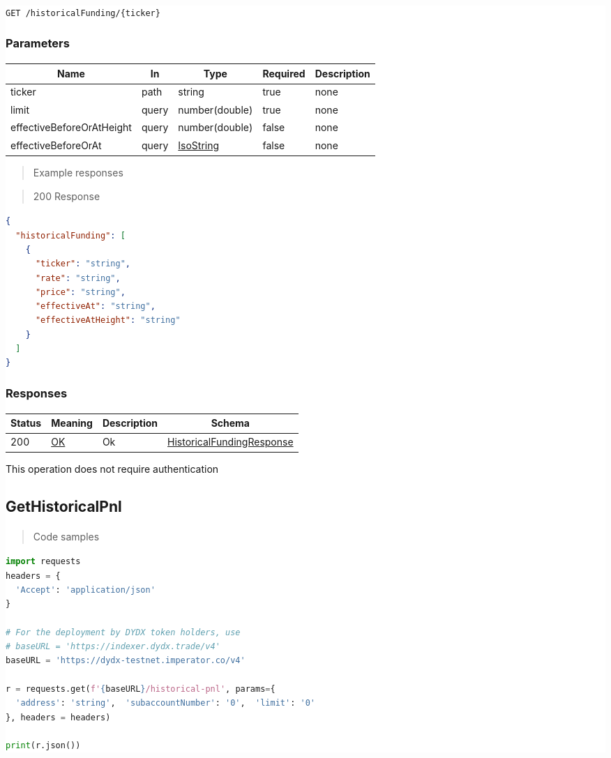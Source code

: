 `GET /historicalFunding/{ticker}`

### Parameters

|Name|In|Type|Required|Description|
|---|---|---|---|---|
|ticker|path|string|true|none|
|limit|query|number(double)|true|none|
|effectiveBeforeOrAtHeight|query|number(double)|false|none|
|effectiveBeforeOrAt|query|[IsoString](#schemaisostring)|false|none|

> Example responses

> 200 Response

```json
{
  "historicalFunding": [
    {
      "ticker": "string",
      "rate": "string",
      "price": "string",
      "effectiveAt": "string",
      "effectiveAtHeight": "string"
    }
  ]
}
```

### Responses

|Status|Meaning|Description|Schema|
|---|---|---|---|
|200|[OK](https://tools.ietf.org/html/rfc7231#section-6.3.1)|Ok|[HistoricalFundingResponse](#schemahistoricalfundingresponse)|

<aside class="success">
This operation does not require authentication
</aside>

## GetHistoricalPnl

<a id="opIdGetHistoricalPnl"></a>

> Code samples

```python
import requests
headers = {
  'Accept': 'application/json'
}

# For the deployment by DYDX token holders, use
# baseURL = 'https://indexer.dydx.trade/v4'
baseURL = 'https://dydx-testnet.imperator.co/v4'

r = requests.get(f'{baseURL}/historical-pnl', params={
  'address': 'string',  'subaccountNumber': '0',  'limit': '0'
}, headers = headers)

print(r.json())

```
